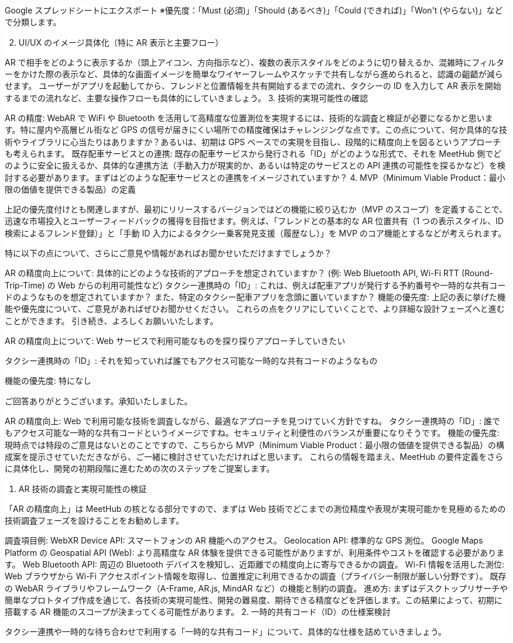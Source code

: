 Google スプレッドシートにエクスポート
※優先度：「Must (必須)」「Should (あるべき)」「Could (できれば)」「Won't (やらない)」などで分類します。

2. UI/UX のイメージ具体化（特に AR 表示と主要フロー）

AR で相手をどのように表示するか（頭上アイコン、方向指示など）、複数の表示スタイルをどのように切り替えるか、混雑時にフィルターをかけた際の表示など、具体的な画面イメージを簡単なワイヤーフレームやスケッチで共有しながら進められると、認識の齟齬が減らせます。
ユーザーがアプリを起動してから、フレンドと位置情報を共有開始するまでの流れ、タクシーの ID を入力して AR 表示を開始するまでの流れなど、主要な操作フローも具体的にしていきましょう。 3. 技術的実現可能性の確認

AR の精度: WebAR で WiFi や Bluetooth を活用して高精度な位置測位を実現するには、技術的な調査と検証が必要になるかと思います。特に屋内や高層ビル街など GPS の信号が届きにくい場所での精度確保はチャレンジングな点です。この点について、何か具体的な技術やライブラリに心当たりはありますか？あるいは、初期は GPS ベースでの実現を目指し、段階的に精度向上を図るというアプローチも考えられます。
既存配車サービスとの連携: 既存の配車サービスから発行される「ID」がどのような形式で、それを MeetHub 側でどのように安全に扱えるか、具体的な連携方法（手動入力が現実的か、あるいは特定のサービスとの API 連携の可能性を探るかなど）を検討する必要があります。まずはどのような配車サービスとの連携をイメージされていますか？ 4. MVP（Minimum Viable Product：最小限の価値を提供できる製品）の定義

上記の優先度付けとも関連しますが、最初にリリースするバージョンではどの機能に絞り込むか（MVP のスコープ）を定義することで、迅速な市場投入とユーザーフィードバックの獲得を目指せます。例えば、「フレンドとの基本的な AR 位置共有（1 つの表示スタイル、ID 検索によるフレンド登録）」と「手動 ID 入力によるタクシー乗客発見支援（履歴なし）」を MVP のコア機能とするなどが考えられます。

特に以下の点について、さらにご意見や情報があればお聞かせいただけますでしょうか？

AR の精度向上について: 具体的にどのような技術的アプローチを想定されていますか？ (例: Web Bluetooth API, Wi-Fi RTT (Round-Trip-Time) の Web からの利用可能性など)
タクシー連携時の「ID」: これは、例えば配車アプリが発行する予約番号や一時的な共有コードのようなものを想定されていますか？ また、特定のタクシー配車アプリを念頭に置いていますか？
機能の優先度: 上記の表に挙げた機能や優先度について、ご意見があればぜひお聞かせください。
これらの点をクリアにしていくことで、より詳細な設計フェーズへと進むことができます。
引き続き、よろしくお願いいたします。

AR の精度向上について: Web サービスで利用可能なものを探り探りアプローチしていきたい

タクシー連携時の「ID」: それを知っていれば誰でもアクセス可能な一時的な共有コードのようなもの

機能の優先度: 特になし

ご回答ありがとうございます。承知いたしました。

AR の精度向上: Web で利用可能な技術を調査しながら、最適なアプローチを見つけていく方針ですね。
タクシー連携時の「ID」: 誰でもアクセス可能な一時的な共有コードというイメージですね。セキュリティと利便性のバランスが重要になりそうです。
機能の優先度: 現時点では特段のご意見はないとのことですので、こちらから MVP（Minimum Viable Product：最小限の価値を提供できる製品）の構成案を提示させていただきながら、ご一緒に検討させていただければと思います。
これらの情報を踏まえ、MeetHub の要件定義をさらに具体化し、開発の初期段階に進むための次のステップをご提案します。

1. AR 技術の調査と実現可能性の検証

「AR の精度向上」は MeetHub の核となる部分ですので、まずは Web 技術でどこまでの測位精度や表現が実現可能かを見極めるための技術調査フェーズを設けることをお勧めします。

調査項目例:
WebXR Device API: スマートフォンの AR 機能へのアクセス。
Geolocation API: 標準的な GPS 測位。
Google Maps Platform の Geospatial API (Web): より高精度な AR 体験を提供できる可能性がありますが、利用条件やコストを確認する必要があります。
Web Bluetooth API: 周辺の Bluetooth デバイスを検知し、近距離での精度向上に寄与できるかの調査。
Wi-Fi 情報を活用した測位: Web ブラウザから Wi-Fi アクセスポイント情報を取得し、位置推定に利用できるかの調査（プライバシー制限が厳しい分野です）。
既存の WebAR ライブラリやフレームワーク（A-Frame, AR.js, MindAR など）の機能と制約の調査。
進め方: まずはデスクトップリサーチや簡単なプロトタイプ作成を通じて、各技術の実現可能性、開発の難易度、期待できる精度などを評価します。この結果によって、初期に搭載する AR 機能のスコープが決まってくる可能性があります。 2. 一時的共有コード（ID）の仕様案検討

タクシー連携や一時的な待ち合わせで利用する「一時的な共有コード」について、具体的な仕様を詰めていきましょう。

